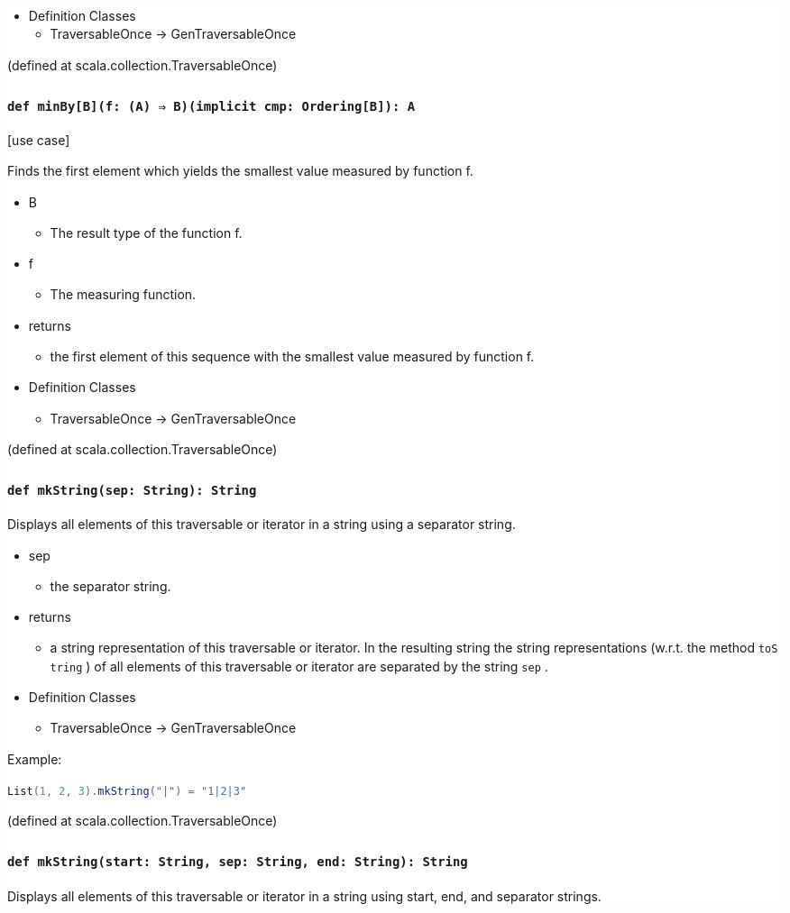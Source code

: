 * Definition Classes
  * TraversableOnce → GenTraversableOnce

(defined at scala.collection.TraversableOnce)


### `def minBy[B](f: (A) ⇒ B)(implicit cmp: Ordering[B]): A`                 ###

[use case]

Finds the first element which yields the smallest value measured by function f.

* B
  * The result type of the function f.
* f
  * The measuring function.
* returns
  * the first element of this sequence with the smallest value measured by
    function f.

* Definition Classes
  * TraversableOnce → GenTraversableOnce

(defined at scala.collection.TraversableOnce)


### `def mkString(sep: String): String`                                      ###

Displays all elements of this traversable or iterator in a string using a
separator string.

* sep
  * the separator string.
* returns
  * a string representation of this traversable or iterator. In the resulting
    string the string representations (w.r.t. the method `toString` ) of all
    elements of this traversable or iterator are separated by the string `sep` .

* Definition Classes
  * TraversableOnce → GenTraversableOnce

Example:

```scala
List(1, 2, 3).mkString("|") = "1|2|3"
```

(defined at scala.collection.TraversableOnce)


### `def mkString(start: String, sep: String, end: String): String`          ###

Displays all elements of this traversable or iterator in a string using start,
end, and separator strings.
